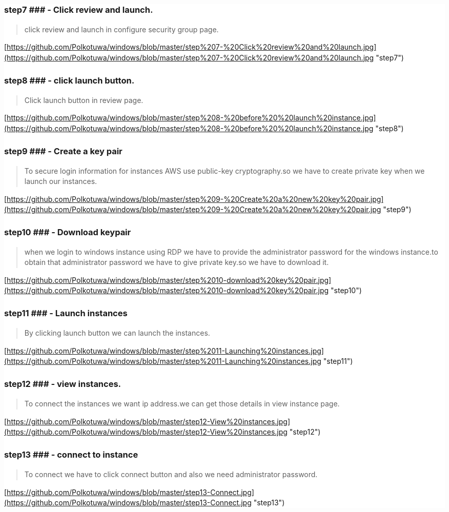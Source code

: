 
### step7 ### - Click review and launch.
> click review and launch in configure security group page.

[https://github.com/Polkotuwa/windows/blob/master/step%207-%20Click%20review%20and%20launch.jpg](https://github.com/Polkotuwa/windows/blob/master/step%207-%20Click%20review%20and%20launch.jpg "step7")

### step8 ### - click launch button.
> Click launch button in review page.

[https://github.com/Polkotuwa/windows/blob/master/step%208-%20before%20%20launch%20instance.jpg](https://github.com/Polkotuwa/windows/blob/master/step%208-%20before%20%20launch%20instance.jpg "step8")

### step9 ### - Create a key pair

> To secure login information for instances AWS use public-key cryptography.so we have to create private key when we launch our instances.

[https://github.com/Polkotuwa/windows/blob/master/step%209-%20Create%20a%20new%20key%20pair.jpg](https://github.com/Polkotuwa/windows/blob/master/step%209-%20Create%20a%20new%20key%20pair.jpg "step9")

### step10 ### - Download keypair

> when we login to windows instance using RDP we have to provide the administrator password for the windows instance.to obtain that administrator password we have to give private key.so we have to download it.


[https://github.com/Polkotuwa/windows/blob/master/step%2010-download%20key%20pair.jpg](https://github.com/Polkotuwa/windows/blob/master/step%2010-download%20key%20pair.jpg "step10")

### step11 ### - Launch instances

> By clicking launch button we can launch the instances.

[https://github.com/Polkotuwa/windows/blob/master/step%2011-Launching%20instances.jpg](https://github.com/Polkotuwa/windows/blob/master/step%2011-Launching%20instances.jpg "step11")


### step12 ### - view instances.

> To connect the instances we want ip address.we can get those details in view instance page.

[https://github.com/Polkotuwa/windows/blob/master/step12-View%20instances.jpg](https://github.com/Polkotuwa/windows/blob/master/step12-View%20instances.jpg "step12")


### step13 ### - connect to instance

> To connect we have to click connect button and also we need administrator password.

[https://github.com/Polkotuwa/windows/blob/master/step13-Connect.jpg](https://github.com/Polkotuwa/windows/blob/master/step13-Connect.jpg "step13")
